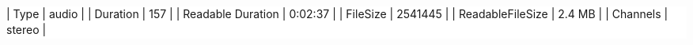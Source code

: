 | Type | audio |
| Duration | 157 |
| Readable Duration | 0:02:37 |
| FileSize | 2541445 |
| ReadableFileSize | 2.4 MB |
| Channels | stereo |

